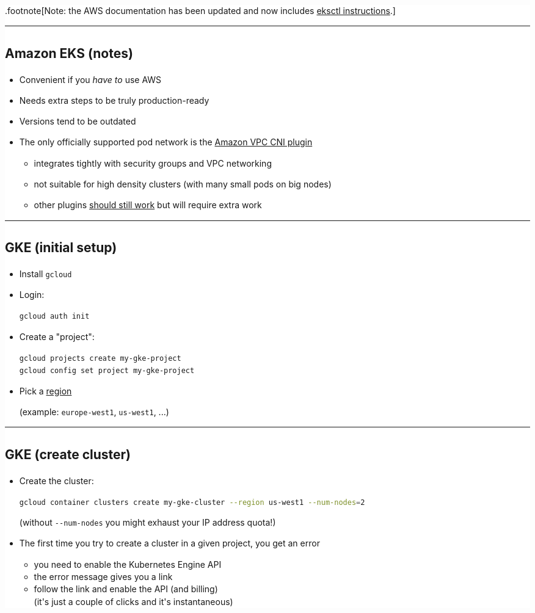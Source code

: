 .footnote[Note: the AWS documentation has been updated and now includes [eksctl instructions](https://docs.aws.amazon.com/eks/latest/userguide/getting-started-eksctl.html).]

---

## Amazon EKS (notes)

- Convenient if you *have to* use AWS

- Needs extra steps to be truly production-ready

- Versions tend to be outdated

- The only officially supported pod network is the [Amazon VPC CNI plugin](https://docs.aws.amazon.com/eks/latest/userguide/pod-networking.html)

  - integrates tightly with security groups and VPC networking

  - not suitable for high density clusters (with many small pods on big nodes)

  - other plugins [should still work](https://docs.aws.amazon.com/eks/latest/userguide/alternate-cni-plugins.html) but will require extra work

---

## GKE (initial setup)

- Install `gcloud`

- Login:
  ```bash
  gcloud auth init
  ```

- Create a "project":
  ```bash
  gcloud projects create my-gke-project
  gcloud config set project my-gke-project
  ```

- Pick a [region](https://cloud.google.com/compute/docs/regions-zones/)

  (example: `europe-west1`, `us-west1`, ...)

---

## GKE (create cluster)

- Create the cluster:
  ```bash
  gcloud container clusters create my-gke-cluster --region us-west1 --num-nodes=2
  ```

  (without `--num-nodes` you might exhaust your IP address quota!)

- The first time you try to create a cluster in a given project, you get an error

  - you need to enable the Kubernetes Engine API
  - the error message gives you a link
  - follow the link and enable the API (and billing)
    <br/>(it's just a couple of clicks and it's instantaneous)
